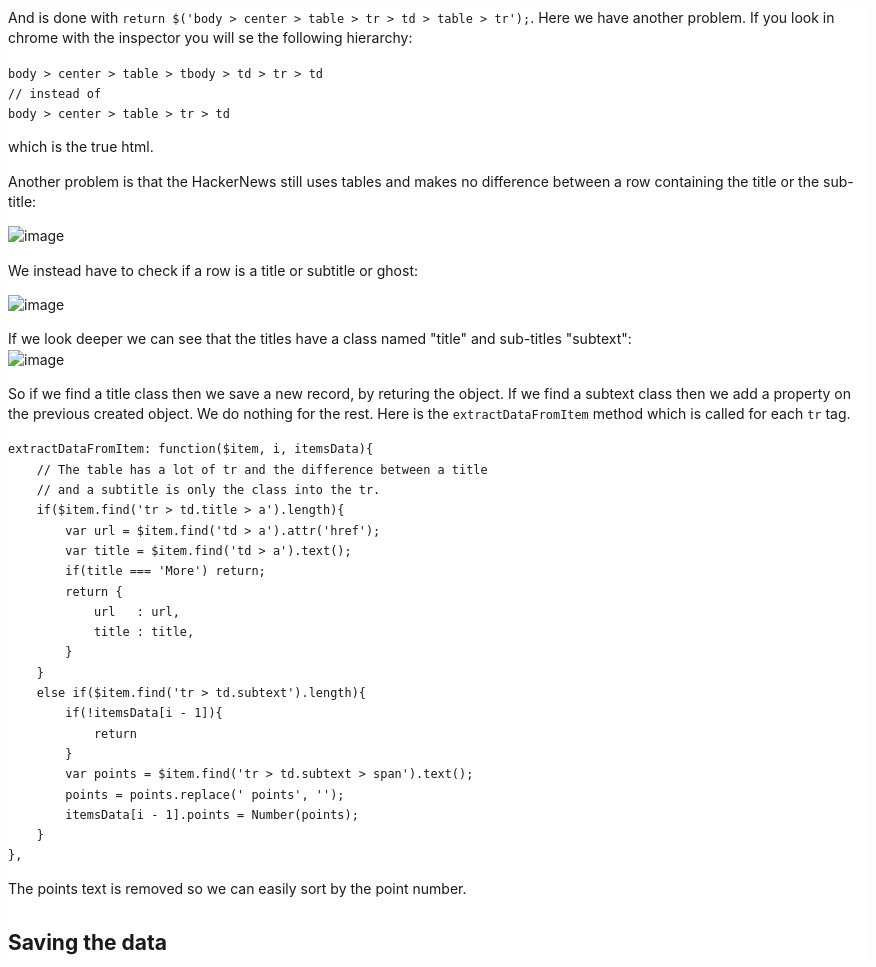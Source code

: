 And is done with
`return $('body > center > table > tr > td > table > tr');`. Here we
have another problem. If you look in chrome with the inspector you will
se the following hierarchy:

    body > center > table > tbody > td > tr > td
    // instead of
    body > center > table > tr > td

which is the true html.

Another problem is that the HackerNews still uses tables and makes no
difference between a row containing the title or the sub-title:

![image](/content/images/2014/Feb/HackerNews.jpg)

We instead have to check if a row is a title or subtitle or ghost:

![image](/content/images/2014/Feb/HackerNews2.jpg)

If we look deeper we can see that the titles have a class named "title"
and sub-titles "subtext": \
 ![image](/content/images/2014/Feb/HackerNews_3.jpg)

So if we find a title class then we save a new record, by returing the
object. If we find a subtext class then we add a property on the
previous created object. We do nothing for the rest. Here is the
`extractDataFromItem` method which is called for each `tr` tag.

    extractDataFromItem: function($item, i, itemsData){
        // The table has a lot of tr and the difference between a title
        // and a subtitle is only the class into the tr.
        if($item.find('tr > td.title > a').length){
            var url = $item.find('td > a').attr('href');
            var title = $item.find('td > a').text();
            if(title === 'More') return;
            return {
                url   : url,
                title : title,
            }
        }
        else if($item.find('tr > td.subtext').length){
            if(!itemsData[i - 1]){
                return
            }
            var points = $item.find('tr > td.subtext > span').text();
            points = points.replace(' points', '');
            itemsData[i - 1].points = Number(points);
        }
    },

The points text is removed so we can easily sort by the point number.

Saving the data
---------------
